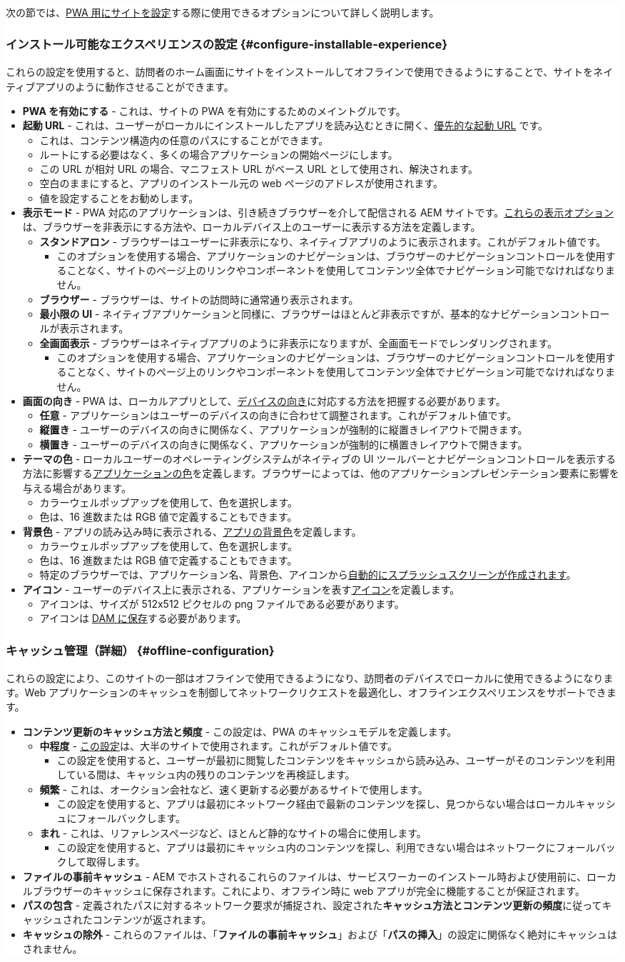 次の節では、[PWA 用にサイトを設定](#enabling-pwa-for-your-site)する際に使用できるオプションについて詳しく説明します。

### インストール可能なエクスペリエンスの設定 {#configure-installable-experience}

これらの設定を使用すると、訪問者のホーム画面にサイトをインストールしてオフラインで使用できるようにすることで、サイトをネイティブアプリのように動作させることができます。

* **PWA を有効にする** - これは、サイトの PWA を有効にするためのメイントグルです。
* **起動 URL** - これは、ユーザーがローカルにインストールしたアプリを読み込むときに開く、[優先的な起動 URL](https://developer.mozilla.org/ja-JP/docs/Web/Manifest/start_url) です。
   * これは、コンテンツ構造内の任意のパスにすることができます。
   * ルートにする必要はなく、多くの場合アプリケーションの開始ページにします。
   * この URL が相対 URL の場合、マニフェスト URL がベース URL として使用され、解決されます。
   * 空白のままにすると、アプリのインストール元の web ページのアドレスが使用されます。
   * 値を設定することをお勧めします。
* **表示モード** - PWA 対応のアプリケーションは、引き続きブラウザーを介して配信される AEM サイトです。[これらの表示オプション](https://developer.mozilla.org/ja-JP/docs/Web/Manifest/display)は、ブラウザーを非表示にする方法や、ローカルデバイス上のユーザーに表示する方法を定義します。
   * **スタンドアロン** - ブラウザーはユーザーに非表示になり、ネイティブアプリのように表示されます。これがデフォルト値です。
      * このオプションを使用する場合、アプリケーションのナビゲーションは、ブラウザーのナビゲーションコントロールを使用することなく、サイトのページ上のリンクやコンポーネントを使用してコンテンツ全体でナビゲーション可能でなければなりません。
   * **ブラウザー** - ブラウザーは、サイトの訪問時に通常通り表示されます。
   * **最小限の UI** - ネイティブアプリケーションと同様に、ブラウザーはほとんど非表示ですが、基本的なナビゲーションコントロールが表示されます。
   * **全画面表示** - ブラウザーはネイティブアプリのように非表示になりますが、全画面モードでレンダリングされます。
      * このオプションを使用する場合、アプリケーションのナビゲーションは、ブラウザーのナビゲーションコントロールを使用することなく、サイトのページ上のリンクやコンポーネントを使用してコンテンツ全体でナビゲーション可能でなければなりません。
* **画面の向き** - PWA は、ローカルアプリとして、[デバイスの向き](https://developer.mozilla.org/ja-JP/docs/Web/Manifest/orientation)に対応する方法を把握する必要があります。
   * **任意** - アプリケーションはユーザーのデバイスの向きに合わせて調整されます。これがデフォルト値です。
   * **縦置き** - ユーザーのデバイスの向きに関係なく、アプリケーションが強制的に縦置きレイアウトで開きます。
   * **横置き** - ユーザーのデバイスの向きに関係なく、アプリケーションが強制的に横置きレイアウトで開きます。
* **テーマの色** - ローカルユーザーのオペレーティングシステムがネイティブの UI ツールバーとナビゲーションコントロールを表示する方法に影響する[アプリケーションの色](https://developer.mozilla.org/ja-JP/docs/Web/Manifest/theme_color)を定義します。ブラウザーによっては、他のアプリケーションプレゼンテーション要素に影響を与える場合があります。
   * カラーウェルポップアップを使用して、色を選択します。
   * 色は、16 進数または RGB 値で定義することもできます。
* **背景色** - アプリの読み込み時に表示される、[アプリの背景色](https://developer.mozilla.org/ja-JP/docs/Web/Manifest/background_color)を定義します。
   * カラーウェルポップアップを使用して、色を選択します。
   * 色は、16 進数または RGB 値で定義することもできます。
   * 特定のブラウザーでは、アプリケーション名、背景色、アイコンから[自動的にスプラッシュスクリーンが作成されます](https://developer.mozilla.org/ja-JP/docs/Web/Manifest#Splash_screens)。
* **アイコン** - ユーザーのデバイス上に表示される、アプリケーションを表す[アイコン](https://developer.mozilla.org/ja-JP/docs/Web/Manifest/icons)を定義します。
   * アイコンは、サイズが 512x512 ピクセルの png ファイルである必要があります。
   * アイコンは [DAM に保存](/help/assets/overview.md)する必要があります。

### キャッシュ管理（詳細） {#offline-configuration}

これらの設定により、このサイトの一部はオフラインで使用できるようになり、訪問者のデバイスでローカルに使用できるようになります。Web アプリケーションのキャッシュを制御してネットワークリクエストを最適化し、オフラインエクスペリエンスをサポートできます。

* **コンテンツ更新のキャッシュ方法と頻度** - この設定は、PWA のキャッシュモデルを定義します。
   * **中程度** - [この設定](https://web.dev/stale-while-revalidate/)は、大半のサイトで使用されます。これがデフォルト値です。
      * この設定を使用すると、ユーザーが最初に閲覧したコンテンツをキャッシュから読み込み、ユーザーがそのコンテンツを利用している間は、キャッシュ内の残りのコンテンツを再検証します。
   * **頻繁** - これは、オークション会社など、速く更新する必要があるサイトで使用します。
      * この設定を使用すると、アプリは最初にネットワーク経由で最新のコンテンツを探し、見つからない場合はローカルキャッシュにフォールバックします。
   * **まれ** - これは、リファレンスページなど、ほとんど静的なサイトの場合に使用します。
      * この設定を使用すると、アプリは最初にキャッシュ内のコンテンツを探し、利用できない場合はネットワークにフォールバックして取得します。
* **ファイルの事前キャッシュ** - AEM でホストされるこれらのファイルは、サービスワーカーのインストール時および使用前に、ローカルブラウザーのキャッシュに保存されます。これにより、オフライン時に web アプリが完全に機能することが保証されます。
* **パスの包含** - 定義されたパスに対するネットワーク要求が捕捉され、設定された&#x200B;**キャッシュ方法とコンテンツ更新の頻度**&#x200B;に従ってキャッシュされたコンテンツが返されます。
* **キャッシュの除外** - これらのファイルは、「**ファイルの事前キャッシュ**」および「**パスの挿入**」の設定に関係なく絶対にキャッシュはされません。

